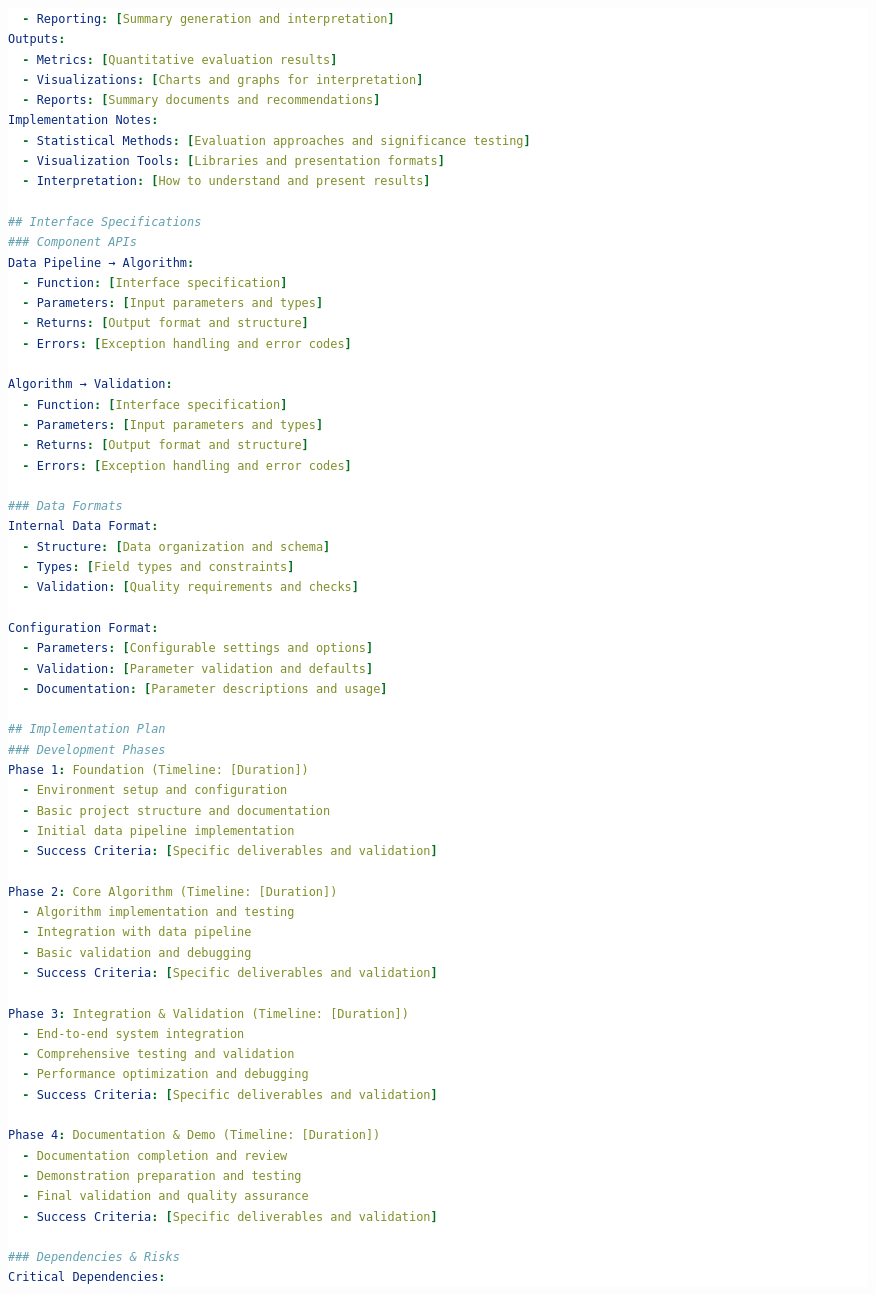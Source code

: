 ```yaml
  - Reporting: [Summary generation and interpretation]
Outputs:
  - Metrics: [Quantitative evaluation results]
  - Visualizations: [Charts and graphs for interpretation]
  - Reports: [Summary documents and recommendations]
Implementation Notes:
  - Statistical Methods: [Evaluation approaches and significance testing]
  - Visualization Tools: [Libraries and presentation formats]
  - Interpretation: [How to understand and present results]

## Interface Specifications
### Component APIs
Data Pipeline → Algorithm:
  - Function: [Interface specification]
  - Parameters: [Input parameters and types]
  - Returns: [Output format and structure]
  - Errors: [Exception handling and error codes]

Algorithm → Validation:
  - Function: [Interface specification]
  - Parameters: [Input parameters and types]
  - Returns: [Output format and structure]
  - Errors: [Exception handling and error codes]

### Data Formats
Internal Data Format:
  - Structure: [Data organization and schema]
  - Types: [Field types and constraints]
  - Validation: [Quality requirements and checks]

Configuration Format:
  - Parameters: [Configurable settings and options]
  - Validation: [Parameter validation and defaults]
  - Documentation: [Parameter descriptions and usage]

## Implementation Plan
### Development Phases
Phase 1: Foundation (Timeline: [Duration])
  - Environment setup and configuration
  - Basic project structure and documentation
  - Initial data pipeline implementation
  - Success Criteria: [Specific deliverables and validation]

Phase 2: Core Algorithm (Timeline: [Duration])
  - Algorithm implementation and testing
  - Integration with data pipeline
  - Basic validation and debugging
  - Success Criteria: [Specific deliverables and validation]

Phase 3: Integration & Validation (Timeline: [Duration])
  - End-to-end system integration
  - Comprehensive testing and validation
  - Performance optimization and debugging
  - Success Criteria: [Specific deliverables and validation]

Phase 4: Documentation & Demo (Timeline: [Duration])
  - Documentation completion and review
  - Demonstration preparation and testing
  - Final validation and quality assurance
  - Success Criteria: [Specific deliverables and validation]

### Dependencies & Risks
Critical Dependencies:
```